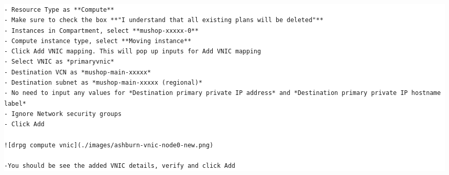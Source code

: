     - Resource Type as **Compute**
    - Make sure to check the box **"I understand that all existing plans will be deleted"**
    - Instances in Compartment, select **mushop-xxxxx-0**
    - Compute instance type, select **Moving instance**
    - Click Add VNIC mapping. This will pop up inputs for Add VNIC mapping
    - Select VNIC as *primaryvnic*
    - Destination VCN as *mushop-main-xxxxx*
    - Destination subnet as *mushop-main-xxxxx (regional)*
    - No need to input any values for *Destination primary private IP address* and *Destination primary private IP hostname label*
    - Ignore Network security groups
    - Click Add

    ![drpg compute vnic](./images/ashburn-vnic-node0-new.png)

    -You should be see the added VNIC details, verify and click Add
